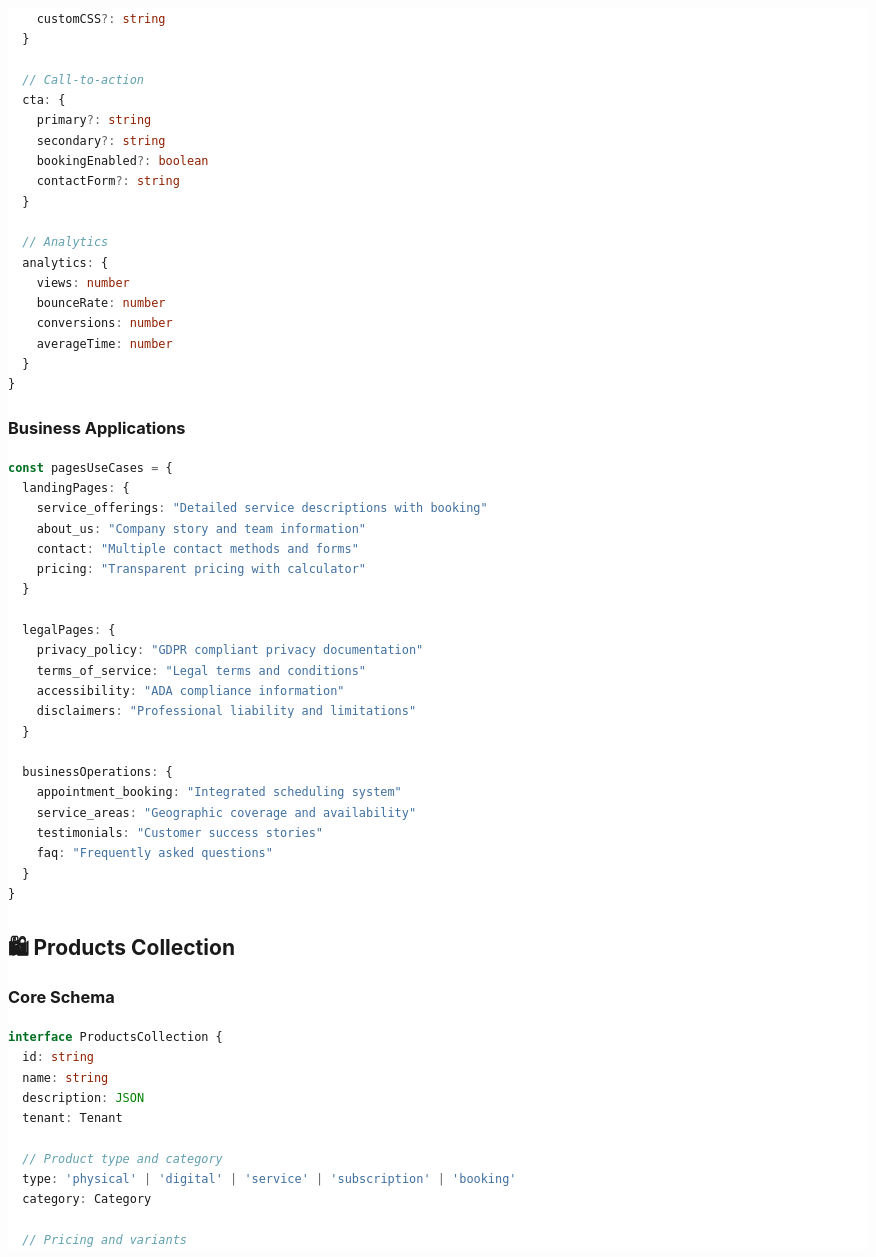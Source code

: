 ```typescript
    customCSS?: string
  }
  
  // Call-to-action
  cta: {
    primary?: string
    secondary?: string
    bookingEnabled?: boolean
    contactForm?: string
  }
  
  // Analytics
  analytics: {
    views: number
    bounceRate: number
    conversions: number
    averageTime: number
  }
}
```

### **Business Applications**
```typescript
const pagesUseCases = {
  landingPages: {
    service_offerings: "Detailed service descriptions with booking"
    about_us: "Company story and team information"
    contact: "Multiple contact methods and forms"
    pricing: "Transparent pricing with calculator"
  }
  
  legalPages: {
    privacy_policy: "GDPR compliant privacy documentation"
    terms_of_service: "Legal terms and conditions"
    accessibility: "ADA compliance information"
    disclaimers: "Professional liability and limitations"
  }
  
  businessOperations: {
    appointment_booking: "Integrated scheduling system"
    service_areas: "Geographic coverage and availability"
    testimonials: "Customer success stories"
    faq: "Frequently asked questions"
  }
}
```

## 🛍️ **Products Collection**

### **Core Schema**
```typescript
interface ProductsCollection {
  id: string
  name: string
  description: JSON
  tenant: Tenant
  
  // Product type and category
  type: 'physical' | 'digital' | 'service' | 'subscription' | 'booking'
  category: Category
  
  // Pricing and variants
```